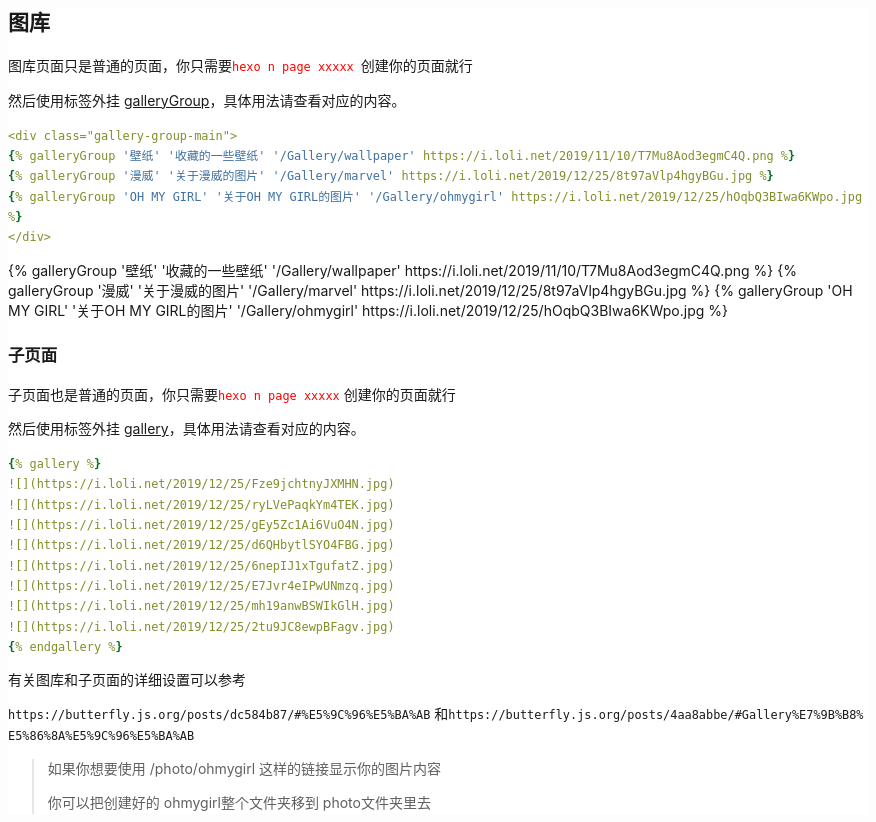 ## 图库

图库页面只是普通的页面，你只需要<font color="red">`hexo n page xxxxx `</font>创建你的页面就行

然后使用标签外挂 [galleryGroup](https://butterfly.js.org/posts/4aa8abbe/#Gallery%E7%9B%B8%E5%86%8A%E5%9C%96%E5%BA%AB)，具体用法请查看对应的内容。

```yaml
<div class="gallery-group-main">
{% galleryGroup '壁纸' '收藏的一些壁纸' '/Gallery/wallpaper' https://i.loli.net/2019/11/10/T7Mu8Aod3egmC4Q.png %}
{% galleryGroup '漫威' '关于漫威的图片' '/Gallery/marvel' https://i.loli.net/2019/12/25/8t97aVlp4hgyBGu.jpg %}
{% galleryGroup 'OH MY GIRL' '关于OH MY GIRL的图片' '/Gallery/ohmygirl' https://i.loli.net/2019/12/25/hOqbQ3BIwa6KWpo.jpg %}
</div>
```

<div class="gallery-group-main">
{% galleryGroup '壁纸' '收藏的一些壁纸' '/Gallery/wallpaper' https://i.loli.net/2019/11/10/T7Mu8Aod3egmC4Q.png %}
{% galleryGroup '漫威' '关于漫威的图片' '/Gallery/marvel' https://i.loli.net/2019/12/25/8t97aVlp4hgyBGu.jpg %}
{% galleryGroup 'OH MY GIRL' '关于OH MY GIRL的图片' '/Gallery/ohmygirl' https://i.loli.net/2019/12/25/hOqbQ3BIwa6KWpo.jpg %}
</div>



### 子页面

子页面也是普通的页面，你只需要<font color ="red">`hexo n page xxxxx`</font> 创建你的页面就行

然后使用标签外挂 [gallery](https://butterfly.js.org/posts/4aa8abbe/#Gallery%E7%9B%B8%E5%86%8A)，具体用法请查看对应的内容。

```yaml
{% gallery %}
![](https://i.loli.net/2019/12/25/Fze9jchtnyJXMHN.jpg)
![](https://i.loli.net/2019/12/25/ryLVePaqkYm4TEK.jpg)
![](https://i.loli.net/2019/12/25/gEy5Zc1Ai6VuO4N.jpg)
![](https://i.loli.net/2019/12/25/d6QHbytlSYO4FBG.jpg)
![](https://i.loli.net/2019/12/25/6nepIJ1xTgufatZ.jpg)
![](https://i.loli.net/2019/12/25/E7Jvr4eIPwUNmzq.jpg)
![](https://i.loli.net/2019/12/25/mh19anwBSWIkGlH.jpg)
![](https://i.loli.net/2019/12/25/2tu9JC8ewpBFagv.jpg)
{% endgallery %}
```

有关图库和子页面的详细设置可以参考

`https://butterfly.js.org/posts/dc584b87/#%E5%9C%96%E5%BA%AB` 和`https://butterfly.js.org/posts/4aa8abbe/#Gallery%E7%9B%B8%E5%86%8A%E5%9C%96%E5%BA%AB`

> 如果你想要使用 /photo/ohmygirl 这样的链接显示你的图片内容
>
> 你可以把创建好的 ohmygirl整个文件夹移到 photo文件夹里去

